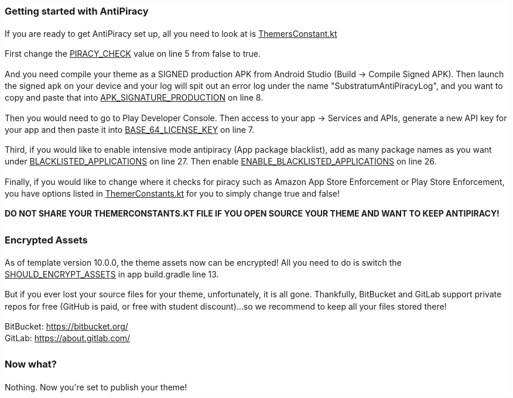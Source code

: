 ### Getting started with AntiPiracy

If you are ready to get AntiPiracy set up, all you need to look at is [ThemersConstant.kt](app/src/main/java/substratum/theme/template/ThemerConstants.kt)

First change the [PIRACY_CHECK](app/src/main/java/substratum/theme/template/ThemerConstants.kt#L5) value on line 5 from false to true.

And you need compile your theme as a SIGNED production APK from Android Studio (Build -> Compile Signed APK). Then launch the signed apk on your device and your log will spit out an error log under the name "SubstratumAntiPiracyLog", and you want to copy and paste that into [APK_SIGNATURE_PRODUCTION](app/src/main/java/substratum/theme/template/ThemerConstants.kt#L8) on line 8.

Then you would need to go to Play Developer Console. Then access to your app -> Services and APIs, generate a new API key for your app and then paste it into [BASE_64_LICENSE_KEY](app/src/main/java/substratum/theme/template/ThemerConstants.kt#L7) on line 7.

Third, if you would like to enable intensive mode antipiracy (App package blacklist), add as many package names as you want under [BLACKLISTED_APPLICATIONS](app/src/main/java/substratum/theme/template/ThemerConstants.kt#L27) on line 27. Then enable [ENABLE_BLACKLISTED_APPLICATIONS](app/src/main/java/substratum/theme/template/ThemerConstants.kt#L26) on line 26.

Finally, if you would like to change where it checks for piracy such as Amazon App Store Enforcement or Play Store Enforcement, you have options listed in [ThemerConstants.kt](app/src/main/java/substratum/theme/template/ThemerConstants.kt#L9) for you to simply change true and false!

**DO NOT SHARE YOUR THEMERCONSTANTS.KT FILE IF YOU OPEN SOURCE YOUR THEME AND WANT TO KEEP ANTIPIRACY!**

### Encrypted Assets
As of template version 10.0.0, the theme assets now can be encrypted! All you need to do is switch the [SHOULD_ENCRYPT_ASSETS](app/build.gradle#L13) in app build.gradle line 13.

But if you ever lost your source files for your theme, unfortunately, it is all gone. Thankfully, BitBucket and GitLab support private repos for free (GitHub is paid, or free with student discount)...so we recommend to keep all your files stored there!

BitBucket: https://bitbucket.org/<br>
GitLab: https://about.gitlab.com/

### Now what?
Nothing. Now you're set to publish your theme!
